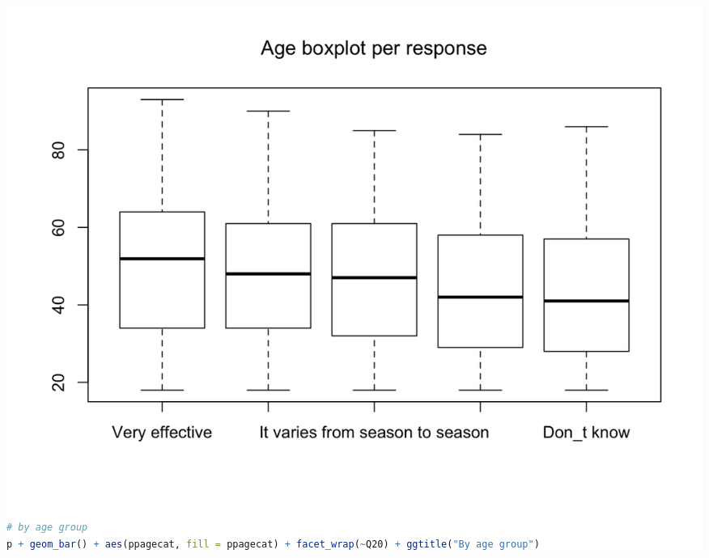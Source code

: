 ![](behavior-pt2_files/figure-html/q20-plot-1b-3.png)

```r
# by age group
p + geom_bar() + aes(ppagecat, fill = ppagecat) + facet_wrap(~Q20) + ggtitle("By age group")
```
